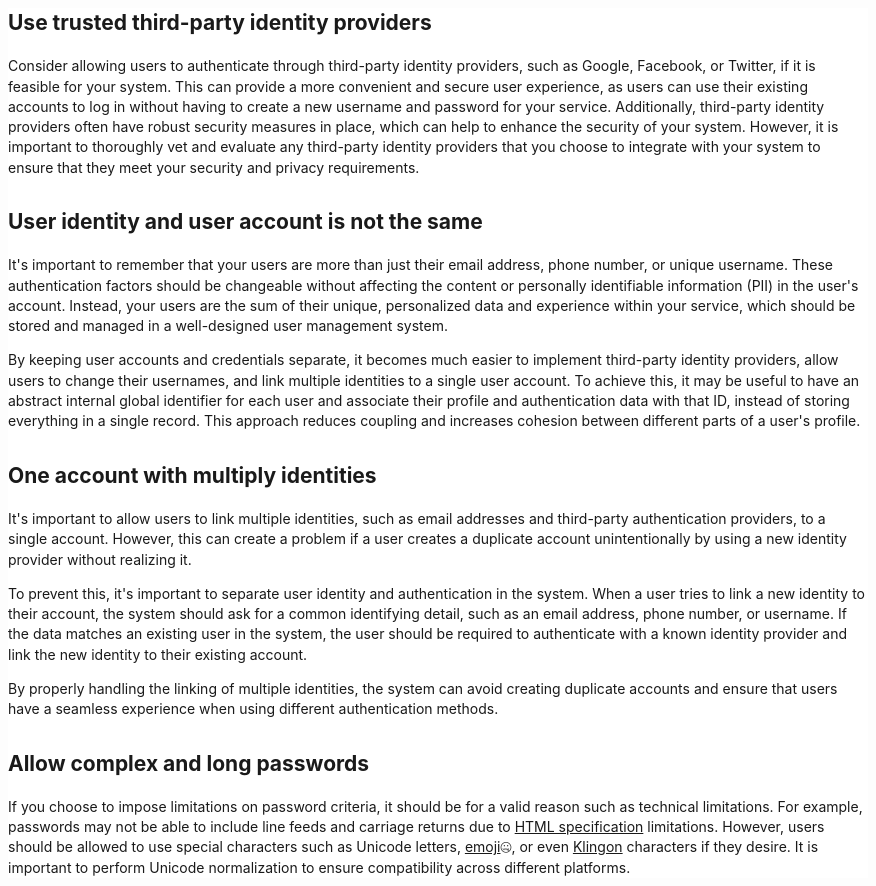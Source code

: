 
## Use trusted third-party identity providers

Consider allowing users to authenticate through third-party identity providers, such as Google, Facebook, or Twitter, if it is feasible for your system. This can provide a more convenient and secure user experience, as users can use their existing accounts to log in without having to create a new username and password for your service. Additionally, third-party identity providers often have robust security measures in place, which can help to enhance the security of your system. However, it is important to thoroughly vet and evaluate any third-party identity providers that you choose to integrate with your system to ensure that they meet your security and privacy requirements.


## User identity and user account is not the same

It's important to remember that your users are more than just their email address, phone number, or unique username. These authentication factors should be changeable without affecting the content or personally identifiable information (PII) in the user's account. Instead, your users are the sum of their unique, personalized data and experience within your service, which should be stored and managed in a well-designed user management system.

By keeping user accounts and credentials separate, it becomes much easier to implement third-party identity providers, allow users to change their usernames, and link multiple identities to a single user account. To achieve this, it may be useful to have an abstract internal global identifier for each user and associate their profile and authentication data with that ID, instead of storing everything in a single record. This approach reduces coupling and increases cohesion between different parts of a user's profile.


## One account with multiply identities

It's important to allow users to link multiple identities, such as email addresses and third-party authentication providers, to a single account. However, this can create a problem if a user creates a duplicate account unintentionally by using a new identity provider without realizing it.

To prevent this, it's important to separate user identity and authentication in the system. When a user tries to link a new identity to their account, the system should ask for a common identifying detail, such as an email address, phone number, or username. If the data matches an existing user in the system, the user should be required to authenticate with a known identity provider and link the new identity to their existing account.

By properly handling the linking of multiple identities, the system can avoid creating duplicate accounts and ensure that users have a seamless experience when using different authentication methods.

## Allow complex and long passwords

If you choose to impose limitations on password criteria, it should be for a valid reason such as technical limitations. For example, passwords may not be able to include line feeds and carriage returns due to [HTML specification](https://developer.mozilla.org/en-US/docs/Web/HTML/Element/input/password#value) limitations. However, users should be allowed to use special characters such as Unicode letters, [emoji](https://en.wikipedia.org/wiki/Emoji#Unicode_blocks)🤐, or even [Klingon](https://en.wikipedia.org/wiki/Klingon_scripts) characters if they desire. It is important to perform Unicode normalization to ensure compatibility across different platforms.
